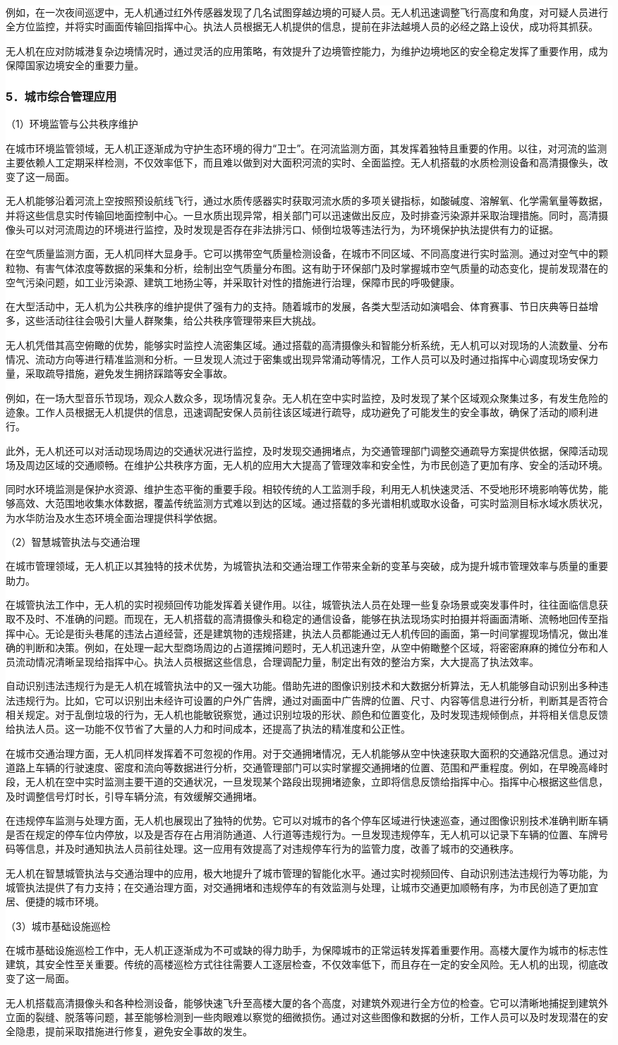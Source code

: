 例如，在一次夜间巡逻中，无人机通过红外传感器发现了几名试图穿越边境的可疑人员。无人机迅速调整飞行高度和角度，对可疑人员进行全方位监控，并将实时画面传输回指挥中心。执法人员根据无人机提供的信息，提前在非法越境人员的必经之路上设伏，成功将其抓获。

无人机在应对防城港复杂边境情况时，通过灵活的应用策略，有效提升了边境管控能力，为维护边境地区的安全稳定发挥了重要作用，成为保障国家边境安全的重要力量。

### 5．城市综合管理应用

（1）环境监管与公共秩序维护

在城市环境监管领域，无人机正逐渐成为守护生态环境的得力“卫士”。在河流监测方面，其发挥着独特且重要的作用。以往，对河流的监测主要依赖人工定期采样检测，不仅效率低下，而且难以做到对大面积河流的实时、全面监控。无人机搭载的水质检测设备和高清摄像头，改变了这一局面。

无人机能够沿着河流上空按照预设航线飞行，通过水质传感器实时获取河流水质的多项关键指标，如酸碱度、溶解氧、化学需氧量等数据，并将这些信息实时传输回地面控制中心。一旦水质出现异常，相关部门可以迅速做出反应，及时排查污染源并采取治理措施。同时，高清摄像头可以对河流周边的环境进行监控，及时发现是否存在非法排污口、倾倒垃圾等违法行为，为环境保护执法提供有力的证据。

在空气质量监测方面，无人机同样大显身手。它可以携带空气质量检测设备，在城市不同区域、不同高度进行实时监测。通过对空气中的颗粒物、有害气体浓度等数据的采集和分析，绘制出空气质量分布图。这有助于环保部门及时掌握城市空气质量的动态变化，提前发现潜在的空气污染问题，如工业污染源、建筑工地扬尘等，并采取针对性的措施进行治理，保障市民的呼吸健康。

在大型活动中，无人机为公共秩序的维护提供了强有力的支持。随着城市的发展，各类大型活动如演唱会、体育赛事、节日庆典等日益增多，这些活动往往会吸引大量人群聚集，给公共秩序管理带来巨大挑战。

无人机凭借其高空俯瞰的优势，能够实时监控人流密集区域。通过搭载的高清摄像头和智能分析系统，无人机可以对现场的人流数量、分布情况、流动方向等进行精准监测和分析。一旦发现人流过于密集或出现异常涌动等情况，工作人员可以及时通过指挥中心调度现场安保力量，采取疏导措施，避免发生拥挤踩踏等安全事故。

例如，在一场大型音乐节现场，观众人数众多，现场情况复杂。无人机在空中实时监控，及时发现了某个区域观众聚集过多，有发生危险的迹象。工作人员根据无人机提供的信息，迅速调配安保人员前往该区域进行疏导，成功避免了可能发生的安全事故，确保了活动的顺利进行。

此外，无人机还可以对活动现场周边的交通状况进行监控，及时发现交通拥堵点，为交通管理部门调整交通疏导方案提供依据，保障活动现场及周边区域的交通顺畅。在维护公共秩序方面，无人机的应用大大提高了管理效率和安全性，为市民创造了更加有序、安全的活动环境。

同时水环境监测是保护水资源、维护生态平衡的重要手段。相较传统的人工监测手段，利用无人机快速灵活、不受地形环境影响等优势，能够高效、大范围地收集水体数据，覆盖传统监测方式难以到达的区域。通过搭载的多光谱相机或取水设备，可实时监测目标水域水质状况，为水华防治及水生态环境全面治理提供科学依据。

（2）智慧城管执法与交通治理

在城市管理领域，无人机正以其独特的技术优势，为城管执法和交通治理工作带来全新的变革与突破，成为提升城市管理效率与质量的重要助力。

在城管执法工作中，无人机的实时视频回传功能发挥着关键作用。以往，城管执法人员在处理一些复杂场景或突发事件时，往往面临信息获取不及时、不准确的问题。而现在，无人机搭载的高清摄像头和稳定的通信设备，能够在执法现场实时拍摄并将画面清晰、流畅地回传至指挥中心。无论是街头巷尾的违法占道经营，还是建筑物的违规搭建，执法人员都能通过无人机传回的画面，第一时间掌握现场情况，做出准确的判断和决策。例如，在处理一起大型商场周边的占道摆摊问题时，无人机迅速升空，从空中俯瞰整个区域，将密密麻麻的摊位分布和人员流动情况清晰呈现给指挥中心。执法人员根据这些信息，合理调配力量，制定出有效的整治方案，大大提高了执法效率。

自动识别违法违规行为是无人机在城管执法中的又一强大功能。借助先进的图像识别技术和大数据分析算法，无人机能够自动识别出多种违法违规行为。比如，它可以识别出未经许可设置的户外广告牌，通过对画面中广告牌的位置、尺寸、内容等信息进行分析，判断其是否符合相关规定。对于乱倒垃圾的行为，无人机也能敏锐察觉，通过识别垃圾的形状、颜色和位置变化，及时发现违规倾倒点，并将相关信息反馈给执法人员。这一功能不仅节省了大量的人力和时间成本，还提高了执法的精准度和公正性。

在城市交通治理方面，无人机同样发挥着不可忽视的作用。对于交通拥堵情况，无人机能够从空中快速获取大面积的交通路况信息。通过对道路上车辆的行驶速度、密度和流向等数据进行分析，交通管理部门可以实时掌握交通拥堵的位置、范围和严重程度。例如，在早晚高峰时段，无人机在空中实时监测主要干道的交通状况，一旦发现某个路段出现拥堵迹象，立即将信息反馈给指挥中心。指挥中心根据这些信息，及时调整信号灯时长，引导车辆分流，有效缓解交通拥堵。

在违规停车监测与处理方面，无人机也展现出了独特的优势。它可以对城市的各个停车区域进行快速巡查，通过图像识别技术准确判断车辆是否在规定的停车位内停放，以及是否存在占用消防通道、人行道等违规行为。一旦发现违规停车，无人机可以记录下车辆的位置、车牌号码等信息，并及时通知执法人员前往处理。这一应用有效提高了对违规停车行为的监管力度，改善了城市的交通秩序。

无人机在智慧城管执法与交通治理中的应用，极大地提升了城市管理的智能化水平。通过实时视频回传、自动识别违法违规行为等功能，为城管执法提供了有力支持；在交通治理方面，对交通拥堵和违规停车的有效监测与处理，让城市交通更加顺畅有序，为市民创造了更加宜居、便捷的城市环境。

（3）城市基础设施巡检

在城市基础设施巡检工作中，无人机正逐渐成为不可或缺的得力助手，为保障城市的正常运转发挥着重要作用。高楼大厦作为城市的标志性建筑，其安全性至关重要。传统的高楼巡检方式往往需要人工逐层检查，不仅效率低下，而且存在一定的安全风险。无人机的出现，彻底改变了这一局面。

无人机搭载高清摄像头和各种检测设备，能够快速飞升至高楼大厦的各个高度，对建筑外观进行全方位的检查。它可以清晰地捕捉到建筑外立面的裂缝、脱落等问题，甚至能够检测到一些肉眼难以察觉的细微损伤。通过对这些图像和数据的分析，工作人员可以及时发现潜在的安全隐患，提前采取措施进行修复，避免安全事故的发生。
